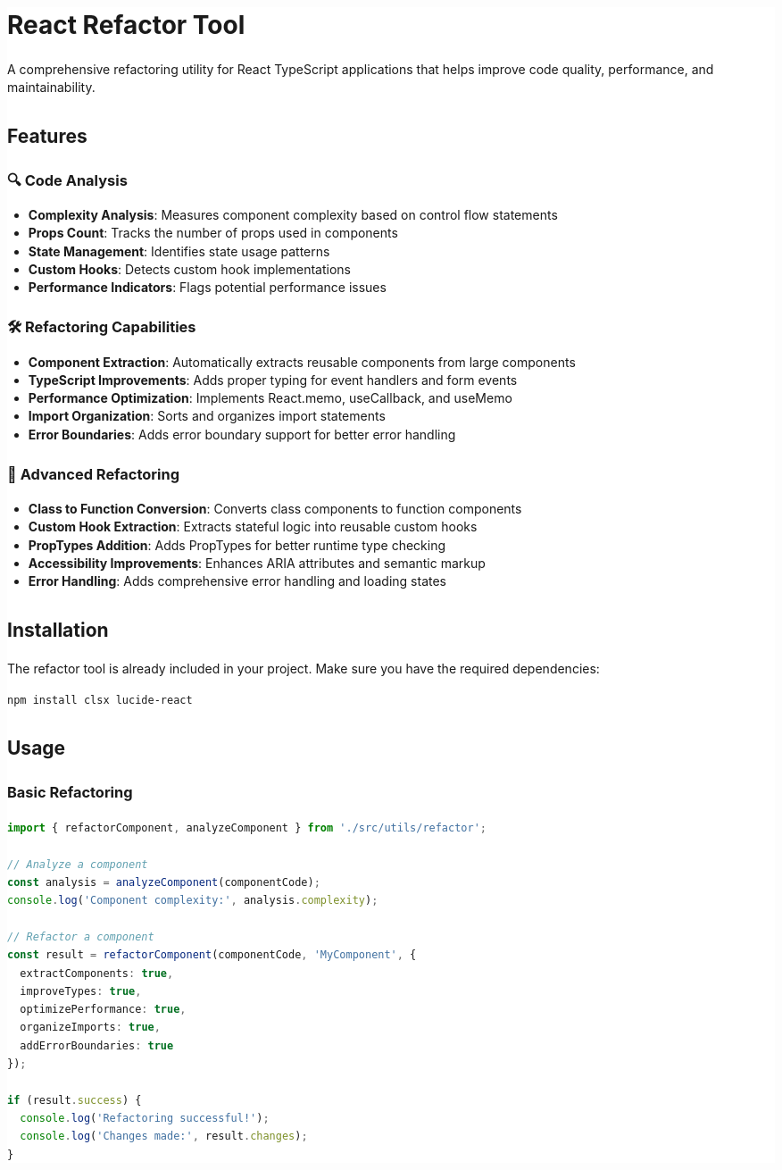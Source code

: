 # React Refactor Tool

A comprehensive refactoring utility for React TypeScript applications that helps improve code quality, performance, and maintainability.

## Features

### 🔍 **Code Analysis**
- **Complexity Analysis**: Measures component complexity based on control flow statements
- **Props Count**: Tracks the number of props used in components
- **State Management**: Identifies state usage patterns
- **Custom Hooks**: Detects custom hook implementations
- **Performance Indicators**: Flags potential performance issues

### 🛠️ **Refactoring Capabilities**
- **Component Extraction**: Automatically extracts reusable components from large components
- **TypeScript Improvements**: Adds proper typing for event handlers and form events
- **Performance Optimization**: Implements React.memo, useCallback, and useMemo
- **Import Organization**: Sorts and organizes import statements
- **Error Boundaries**: Adds error boundary support for better error handling

### 🚀 **Advanced Refactoring**
- **Class to Function Conversion**: Converts class components to function components
- **Custom Hook Extraction**: Extracts stateful logic into reusable custom hooks
- **PropTypes Addition**: Adds PropTypes for better runtime type checking
- **Accessibility Improvements**: Enhances ARIA attributes and semantic markup
- **Error Handling**: Adds comprehensive error handling and loading states

## Installation

The refactor tool is already included in your project. Make sure you have the required dependencies:

```bash
npm install clsx lucide-react
```

## Usage

### Basic Refactoring

```typescript
import { refactorComponent, analyzeComponent } from './src/utils/refactor';

// Analyze a component
const analysis = analyzeComponent(componentCode);
console.log('Component complexity:', analysis.complexity);

// Refactor a component
const result = refactorComponent(componentCode, 'MyComponent', {
  extractComponents: true,
  improveTypes: true,
  optimizePerformance: true,
  organizeImports: true,
  addErrorBoundaries: true
});

if (result.success) {
  console.log('Refactoring successful!');
  console.log('Changes made:', result.changes);
}
```
